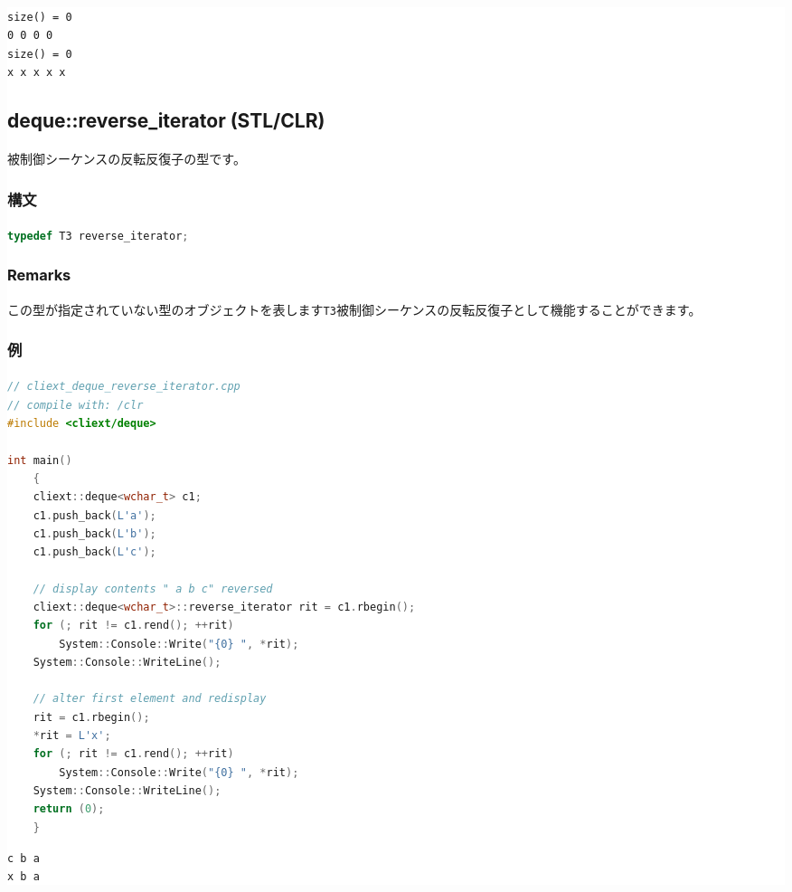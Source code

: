 ```Output
size() = 0
0 0 0 0
size() = 0
x x x x x
```

## <a name="reverse_iterator"></a> deque::reverse_iterator (STL/CLR)

被制御シーケンスの反転反復子の型です。

### <a name="syntax"></a>構文

```cpp
typedef T3 reverse_iterator;
```

### <a name="remarks"></a>Remarks

この型が指定されていない型のオブジェクトを表します`T3`被制御シーケンスの反転反復子として機能することができます。

### <a name="example"></a>例

```cpp
// cliext_deque_reverse_iterator.cpp
// compile with: /clr
#include <cliext/deque>

int main()
    {
    cliext::deque<wchar_t> c1;
    c1.push_back(L'a');
    c1.push_back(L'b');
    c1.push_back(L'c');

    // display contents " a b c" reversed
    cliext::deque<wchar_t>::reverse_iterator rit = c1.rbegin();
    for (; rit != c1.rend(); ++rit)
        System::Console::Write("{0} ", *rit);
    System::Console::WriteLine();

    // alter first element and redisplay
    rit = c1.rbegin();
    *rit = L'x';
    for (; rit != c1.rend(); ++rit)
        System::Console::Write("{0} ", *rit);
    System::Console::WriteLine();
    return (0);
    }
```

```Output
c b a
x b a
```
